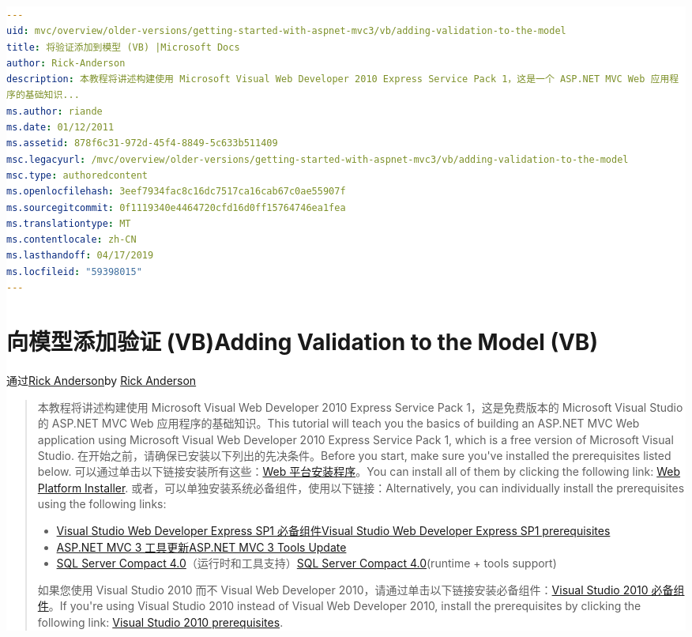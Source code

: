 ```yaml
---
uid: mvc/overview/older-versions/getting-started-with-aspnet-mvc3/vb/adding-validation-to-the-model
title: 将验证添加到模型 (VB) |Microsoft Docs
author: Rick-Anderson
description: 本教程将讲述构建使用 Microsoft Visual Web Developer 2010 Express Service Pack 1，这是一个 ASP.NET MVC Web 应用程序的基础知识...
ms.author: riande
ms.date: 01/12/2011
ms.assetid: 878f6c31-972d-45f4-8849-5c633b511409
msc.legacyurl: /mvc/overview/older-versions/getting-started-with-aspnet-mvc3/vb/adding-validation-to-the-model
msc.type: authoredcontent
ms.openlocfilehash: 3eef7934fac8c16dc7517ca16cab67c0ae55907f
ms.sourcegitcommit: 0f1119340e4464720cfd16d0ff15764746ea1fea
ms.translationtype: MT
ms.contentlocale: zh-CN
ms.lasthandoff: 04/17/2019
ms.locfileid: "59398015"
---
```

# <a name="adding-validation-to-the-model-vb"></a><span data-ttu-id="43e3c-103">向模型添加验证 (VB)</span><span class="sxs-lookup"><span data-stu-id="43e3c-103">Adding Validation to the Model (VB)</span></span>

<span data-ttu-id="43e3c-104">通过[Rick Anderson]((https://twitter.com/RickAndMSFT))</span><span class="sxs-lookup"><span data-stu-id="43e3c-104">by [Rick Anderson]((https://twitter.com/RickAndMSFT))</span></span>

> <span data-ttu-id="43e3c-105">本教程将讲述构建使用 Microsoft Visual Web Developer 2010 Express Service Pack 1，这是免费版本的 Microsoft Visual Studio 的 ASP.NET MVC Web 应用程序的基础知识。</span><span class="sxs-lookup"><span data-stu-id="43e3c-105">This tutorial will teach you the basics of building an ASP.NET MVC Web application using Microsoft Visual Web Developer 2010 Express Service Pack 1, which is a free version of Microsoft Visual Studio.</span></span> <span data-ttu-id="43e3c-106">在开始之前，请确保已安装以下列出的先决条件。</span><span class="sxs-lookup"><span data-stu-id="43e3c-106">Before you start, make sure you've installed the prerequisites listed below.</span></span> <span data-ttu-id="43e3c-107">可以通过单击以下链接安装所有这些：[Web 平台安装程序](https://www.microsoft.com/web/gallery/install.aspx?appid=VWD2010SP1Pack)。</span><span class="sxs-lookup"><span data-stu-id="43e3c-107">You can install all of them by clicking the following link: [Web Platform Installer](https://www.microsoft.com/web/gallery/install.aspx?appid=VWD2010SP1Pack).</span></span> <span data-ttu-id="43e3c-108">或者，可以单独安装系统必备组件，使用以下链接：</span><span class="sxs-lookup"><span data-stu-id="43e3c-108">Alternatively, you can individually install the prerequisites using the following links:</span></span>
> 
> - [<span data-ttu-id="43e3c-109">Visual Studio Web Developer Express SP1 必备组件</span><span class="sxs-lookup"><span data-stu-id="43e3c-109">Visual Studio Web Developer Express SP1 prerequisites</span></span>](https://www.microsoft.com/web/gallery/install.aspx?appid=VWD2010SP1Pack)
> - [<span data-ttu-id="43e3c-110">ASP.NET MVC 3 工具更新</span><span class="sxs-lookup"><span data-stu-id="43e3c-110">ASP.NET MVC 3 Tools Update</span></span>](https://www.microsoft.com/web/gallery/install.aspx?appsxml=&amp;appid=MVC3)
> - <span data-ttu-id="43e3c-111">[SQL Server Compact 4.0](https://www.microsoft.com/web/gallery/install.aspx?appid=SQLCE;SQLCEVSTools_4_0)（运行时和工具支持）</span><span class="sxs-lookup"><span data-stu-id="43e3c-111">[SQL Server Compact 4.0](https://www.microsoft.com/web/gallery/install.aspx?appid=SQLCE;SQLCEVSTools_4_0)(runtime + tools support)</span></span>
> 
> <span data-ttu-id="43e3c-112">如果您使用 Visual Studio 2010 而不 Visual Web Developer 2010，请通过单击以下链接安装必备组件：[Visual Studio 2010 必备组件](https://www.microsoft.com/web/gallery/install.aspx?appsxml=&amp;appid=VS2010SP1Pack)。</span><span class="sxs-lookup"><span data-stu-id="43e3c-112">If you're using Visual Studio 2010 instead of Visual Web Developer 2010, install the prerequisites by clicking the following link: [Visual Studio 2010 prerequisites](https://www.microsoft.com/web/gallery/install.aspx?appsxml=&amp;appid=VS2010SP1Pack).</span></span>
> 